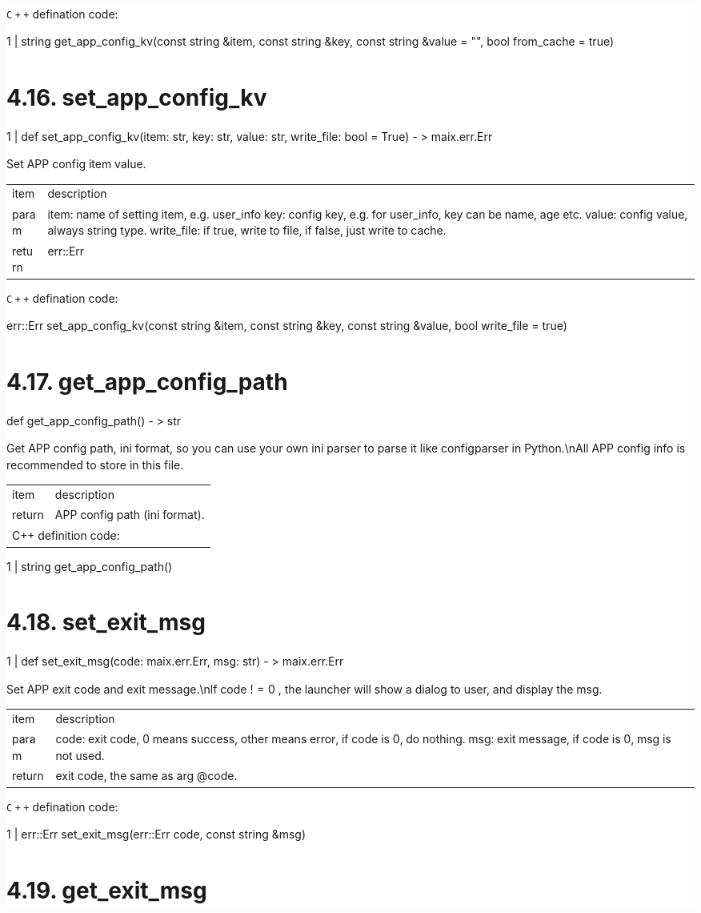 $\mathtt{C + + }$  defination code:

1 | string get_app_config_kv(const string &item, const string &key, const string &value = "", bool from_cache = true)

# 4.16. set_app_config_kv

1 | def set_app_config_kv(item: str, key: str, value: str, write_file: bool = True) - > maix.err.Err

Set APP config item value.

<table><tr><td>item</td><td>description</td></tr><tr><td>param</td><td>item: name of setting item, e.g. user_info
key: config key, e.g. for user_info, key
can be name, age etc.
value: config value, always string type.
write_file: if true, write to file, if false,
just write to cache.</td></tr><tr><td>return</td><td>err::Err</td></tr></table>

$\mathtt{C + + }$  defination code:

err::Err set_app_config_kv(const string &item, const string &key, const string &value, bool write_file = true)

# 4.17. get_app_config_path

def get_app_config_path() - > str

Get APP config path, ini format, so you can use your own ini parser to parse it like configparser in Python.\nAll APP config info is recommended to store in this file.

<table><tr><td>item</td><td>description</td></tr><tr><td>return</td><td>APP config path (ini format).</td></tr><tr><td colspan="2">C++ definition code:</td></tr></table>

1 | string get_app_config_path()

# 4.18. set_exit_msg

1 | def set_exit_msg(code: maix.err.Err, msg: str) - > maix.err.Err

Set APP exit code and exit message.\nlf code  $! = 0$ , the launcher will show a dialog to user, and display the msg.

<table><tr><td>item</td><td>description</td></tr><tr><td>param</td><td>code: exit code, 0 means success, other means error, if code is 0, do nothing.
msg: exit message, if code is 0, msg is not used.</td></tr><tr><td>return</td><td>exit code, the same as arg @code.</td></tr></table>

$\mathtt{C + + }$  defination code:

1 | err::Err set_exit_msg(err::Err code, const string &msg)

# 4.19. get_exit_msg
